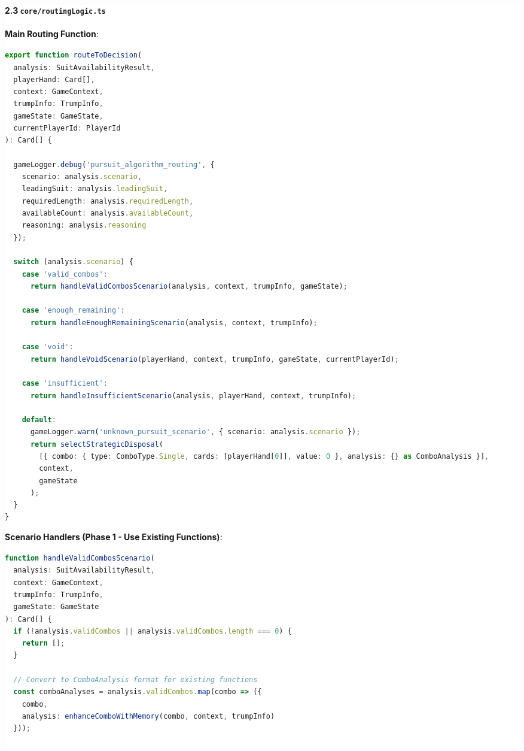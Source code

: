 
#### 2.3 `core/routingLogic.ts`

**Main Routing Function**:
```typescript
export function routeToDecision(
  analysis: SuitAvailabilityResult,
  playerHand: Card[],
  context: GameContext,
  trumpInfo: TrumpInfo,
  gameState: GameState,
  currentPlayerId: PlayerId
): Card[] {
  
  gameLogger.debug('pursuit_algorithm_routing', {
    scenario: analysis.scenario,
    leadingSuit: analysis.leadingSuit,
    requiredLength: analysis.requiredLength,
    availableCount: analysis.availableCount,
    reasoning: analysis.reasoning
  });
  
  switch (analysis.scenario) {
    case 'valid_combos':
      return handleValidCombosScenario(analysis, context, trumpInfo, gameState);
      
    case 'enough_remaining':
      return handleEnoughRemainingScenario(analysis, context, trumpInfo);
      
    case 'void':
      return handleVoidScenario(playerHand, context, trumpInfo, gameState, currentPlayerId);
      
    case 'insufficient':
      return handleInsufficientScenario(analysis, playerHand, context, trumpInfo);
      
    default:
      gameLogger.warn('unknown_pursuit_scenario', { scenario: analysis.scenario });
      return selectStrategicDisposal(
        [{ combo: { type: ComboType.Single, cards: [playerHand[0]], value: 0 }, analysis: {} as ComboAnalysis }],
        context,
        gameState
      );
  }
}
```

**Scenario Handlers (Phase 1 - Use Existing Functions)**:
```typescript
function handleValidCombosScenario(
  analysis: SuitAvailabilityResult,
  context: GameContext,
  trumpInfo: TrumpInfo,
  gameState: GameState
): Card[] {
  if (!analysis.validCombos || analysis.validCombos.length === 0) {
    return [];
  }
  
  // Convert to ComboAnalysis format for existing functions
  const comboAnalyses = analysis.validCombos.map(combo => ({
    combo,
    analysis: enhanceComboWithMemory(combo, context, trumpInfo)
  }));
  
```